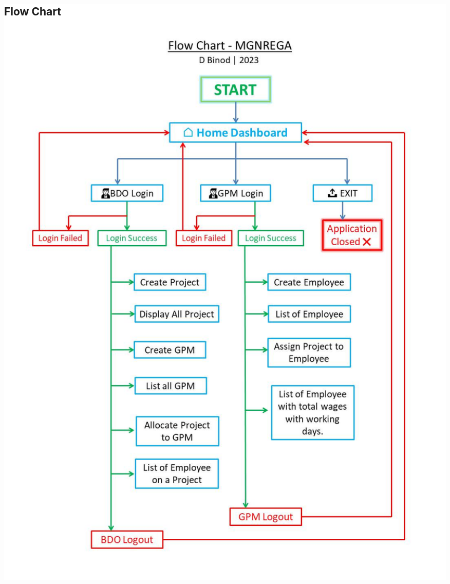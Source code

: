 
## Flow Chart
<p align="center">
  <img width="800" src="https://raw.githubusercontent.com/Binodgith/MGNREGA/main/Materials/Flow%20Chart.jpg">
</p>
